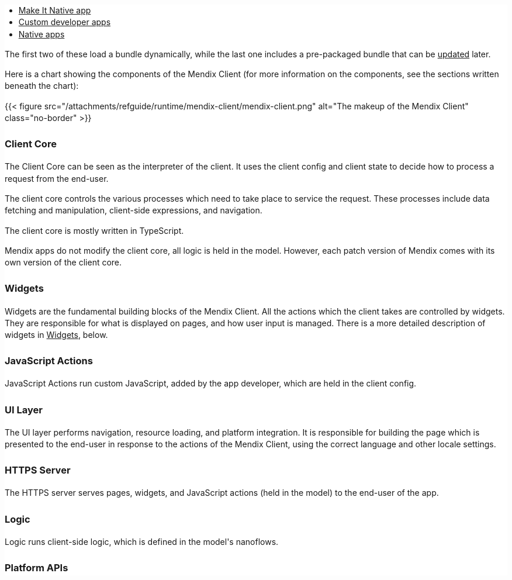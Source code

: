 * [Make It Native app](/refguide/getting-the-make-it-native-app/)
* [Custom developer apps](/refguide/mobile/distributing-mobile-apps/building-native-apps/how-to-devapps/)
* [Native apps](/refguide/mobile/introduction-to-mobile-technologies/native-mobile/)

The first two of these load a bundle dynamically, while the last one includes a pre-packaged bundle that can be [updated](/refguide/mobile/distributing-mobile-apps/overtheair-updates/) later.

Here is a chart showing the components of the Mendix Client (for more information on the components, see the sections written beneath the chart):

{{< figure src="/attachments/refguide/runtime/mendix-client/mendix-client.png" alt="The makeup of the Mendix Client" class="no-border" >}}

### Client Core

The Client Core can be seen as the interpreter of the client. It uses the client config and client state to decide how to process a request from the end-user.

The client core controls the various processes which need to take place to service the request. These processes include data fetching and manipulation, client-side expressions, and navigation.

The client core is mostly written in TypeScript.

Mendix apps do not modify the client core, all logic is held in the model. However, each patch version of Mendix comes with its own version of the client core.

### Widgets

Widgets are the fundamental building blocks of the Mendix Client. All the actions which the client takes are controlled by widgets. They are responsible for what is displayed on pages, and how user input is managed. There is a more detailed description of widgets in [Widgets](#widgets), below.

### JavaScript Actions

JavaScript Actions run custom JavaScript, added by the app developer, which are held in the client config.

### UI Layer

The UI layer performs navigation, resource loading, and platform integration. It is responsible for building the page which is presented to the end-user in response to the actions of the Mendix Client, using the correct language and other locale settings.

### HTTPS Server

The HTTPS server serves pages, widgets, and JavaScript actions (held in the model) to the end-user of the app.

### Logic

Logic runs client-side logic, which is defined in the model's nanoflows.

### Platform APIs
